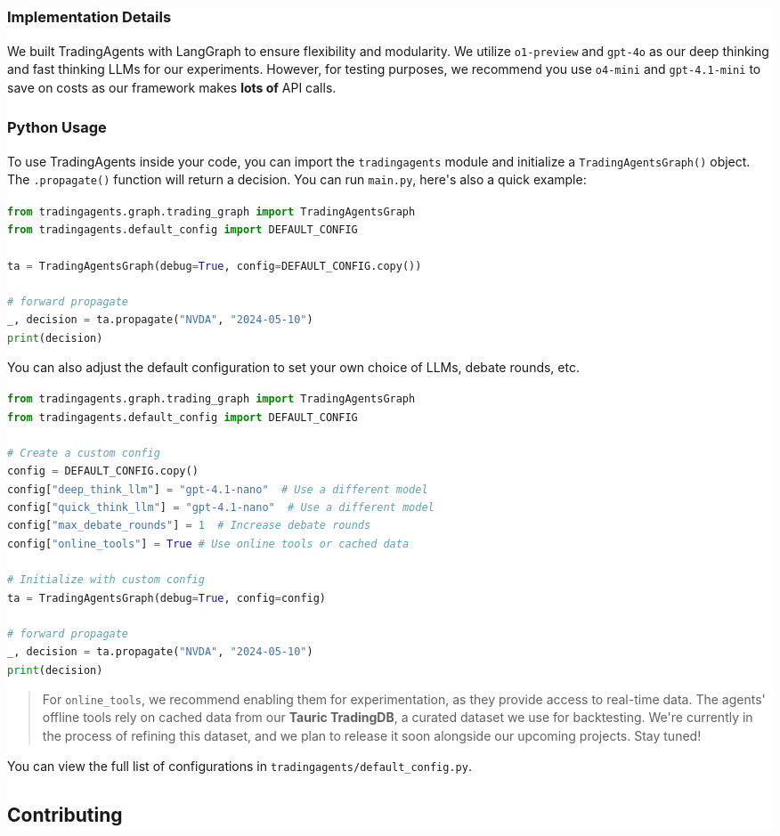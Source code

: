 ### Implementation Details

We built TradingAgents with LangGraph to ensure flexibility and modularity. We utilize `o1-preview` and `gpt-4o` as our deep thinking and fast thinking LLMs for our experiments. However, for testing purposes, we recommend you use `o4-mini` and `gpt-4.1-mini` to save on costs as our framework makes **lots of** API calls.

### Python Usage

To use TradingAgents inside your code, you can import the `tradingagents` module and initialize a `TradingAgentsGraph()` object. The `.propagate()` function will return a decision. You can run `main.py`, here's also a quick example:

```python
from tradingagents.graph.trading_graph import TradingAgentsGraph
from tradingagents.default_config import DEFAULT_CONFIG

ta = TradingAgentsGraph(debug=True, config=DEFAULT_CONFIG.copy())

# forward propagate
_, decision = ta.propagate("NVDA", "2024-05-10")
print(decision)
```

You can also adjust the default configuration to set your own choice of LLMs, debate rounds, etc.

```python
from tradingagents.graph.trading_graph import TradingAgentsGraph
from tradingagents.default_config import DEFAULT_CONFIG

# Create a custom config
config = DEFAULT_CONFIG.copy()
config["deep_think_llm"] = "gpt-4.1-nano"  # Use a different model
config["quick_think_llm"] = "gpt-4.1-nano"  # Use a different model
config["max_debate_rounds"] = 1  # Increase debate rounds
config["online_tools"] = True # Use online tools or cached data

# Initialize with custom config
ta = TradingAgentsGraph(debug=True, config=config)

# forward propagate
_, decision = ta.propagate("NVDA", "2024-05-10")
print(decision)
```

> For `online_tools`, we recommend enabling them for experimentation, as they provide access to real-time data. The agents' offline tools rely on cached data from our **Tauric TradingDB**, a curated dataset we use for backtesting. We're currently in the process of refining this dataset, and we plan to release it soon alongside our upcoming projects. Stay tuned!

You can view the full list of configurations in `tradingagents/default_config.py`.

## Contributing
